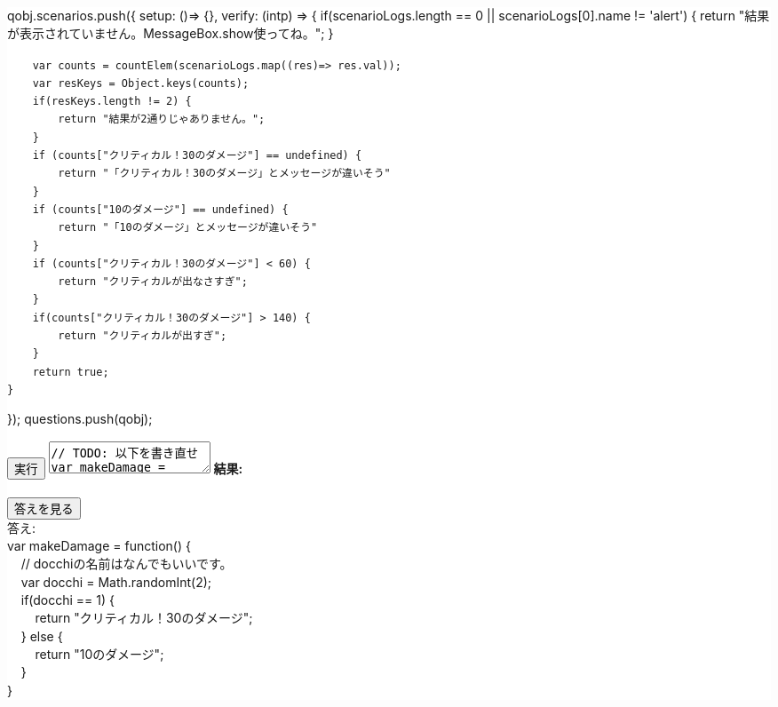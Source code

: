 qobj.scenarios.push({
    setup: ()=> {},
    verify: (intp) => {
        if(scenarioLogs.length == 0 || scenarioLogs[0].name != 'alert') {
            return "結果が表示されていません。MessageBox.show使ってね。";
        }

        var counts = countElem(scenarioLogs.map((res)=> res.val));
        var resKeys = Object.keys(counts);
        if(resKeys.length != 2) {
            return "結果が2通りじゃありません。";
        }
        if (counts["クリティカル！30のダメージ"] == undefined) {
            return "「クリティカル！30のダメージ」とメッセージが違いそう"
        }
        if (counts["10のダメージ"] == undefined) {
            return "「10のダメージ」とメッセージが違いそう"
        }
        if (counts["クリティカル！30のダメージ"] < 60) {
            return "クリティカルが出なさすぎ";
        }
        if(counts["クリティカル！30のダメージ"] > 140) {
            return "クリティカルが出すぎ";
        }
        return true;  
    }
});
  questions.push(qobj);
 </script>


<div id="q5_4">
    <input type="button" value="実行" />
    <textarea>
// TODO: 以下を書き直せ
var makeDamage = function() {
};


// 以下はいじらないでね。
var kekka = makeDamage();
MessageBox.show(kekka);</textarea>
    <b>結果:</b> <span class="console"></span><br>
    <span class="result"></span><br>
    <input type="button" value="答えを見る" />
    <div class="answer hideanswer">
答え:<br>
var makeDamage = function() {<br>
&nbsp;&nbsp;&nbsp;&nbsp;// docchiの名前はなんでもいいです。<br>
&nbsp;&nbsp;&nbsp;&nbsp;var docchi = Math.randomInt(2);<br>
&nbsp;&nbsp;&nbsp;&nbsp;if(docchi == 1) {<br>
&nbsp;&nbsp;&nbsp;&nbsp;&nbsp;&nbsp;&nbsp;&nbsp;return "クリティカル！30のダメージ";<br>
&nbsp;&nbsp;&nbsp;&nbsp;} else {<br>
&nbsp;&nbsp;&nbsp;&nbsp;&nbsp;&nbsp;&nbsp;&nbsp;return "10のダメージ";<br>
&nbsp;&nbsp;&nbsp;&nbsp;}<br>
}<br>
    </div>        
</div>
